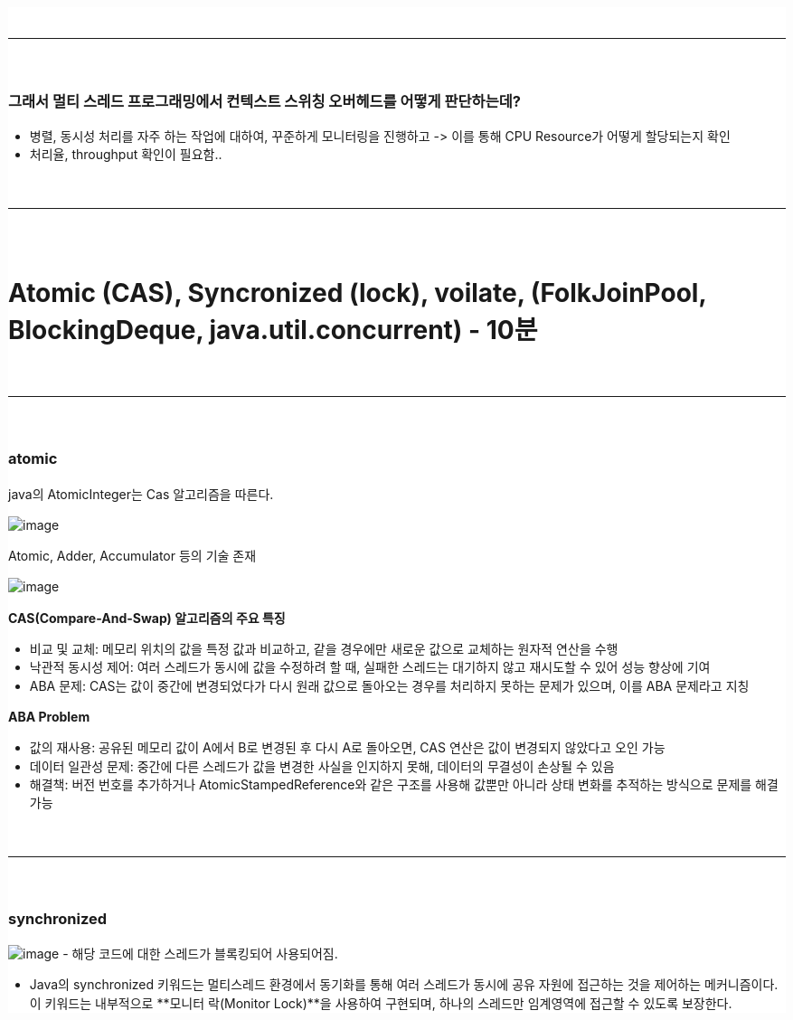 

<br>
<hr>
<br>

### 그래서 멀티 스레드 프로그래밍에서 컨텍스트 스위칭 오버헤드를 어떻게 판단하는데?

- 병렬, 동시성 처리를 자주 하는 작업에 대하여, 꾸준하게 모니터링을 진행하고 -> 이를 통해 CPU Resource가 어떻게 할당되는지 확인
- 처리율, throughput 확인이 필요함..


<br>
<hr>
<br>

# Atomic (CAS), Syncronized (lock), voilate, (FolkJoinPool, BlockingDeque, java.util.concurrent) - 10분

<br>
<hr>
<br>

### atomic

java의 AtomicInteger는 Cas 알고리즘을 따른다.

![image](https://github.com/DongGeon0908/java-cafe-java-deep-dive-2024/assets/50691225/dc70da37-6852-4316-a939-c4ba6a37e6e4)

Atomic, Adder, Accumulator 등의 기술 존재

![image](https://github.com/DongGeon0908/java-cafe-java-deep-dive-2024/assets/50691225/622cfa93-7ad1-4627-b4b9-9677d2e224bd)

**CAS(Compare-And-Swap) 알고리즘의 주요 특징**
- 비교 및 교체: 메모리 위치의 값을 특정 값과 비교하고, 같을 경우에만 새로운 값으로 교체하는 원자적 연산을 수행
- 낙관적 동시성 제어: 여러 스레드가 동시에 값을 수정하려 할 때, 실패한 스레드는 대기하지 않고 재시도할 수 있어 성능 향상에 기여
- ABA 문제: CAS는 값이 중간에 변경되었다가 다시 원래 값으로 돌아오는 경우를 처리하지 못하는 문제가 있으며, 이를 ABA 문제라고 지칭

**ABA Problem**
- 값의 재사용: 공유된 메모리 값이 A에서 B로 변경된 후 다시 A로 돌아오면, CAS 연산은 값이 변경되지 않았다고 오인 가능
- 데이터 일관성 문제: 중간에 다른 스레드가 값을 변경한 사실을 인지하지 못해, 데이터의 무결성이 손상될 수 있음
- 해결책: 버전 번호를 추가하거나 AtomicStampedReference와 같은 구조를 사용해 값뿐만 아니라 상태 변화를 추적하는 방식으로 문제를 해결 가능

<br>
<hr>
<br>


### synchronized

<img width="462" alt="image" src="https://github.com/user-attachments/assets/46be4d51-3a46-409d-9334-fb12727f0ce6">
- 해당 코드에 대한 스레드가 블록킹되어 사용되어짐.

- Java의 synchronized 키워드는 멀티스레드 환경에서 동기화를 통해 여러 스레드가 동시에 공유 자원에 접근하는 것을 제어하는 메커니즘이다. 이 키워드는 내부적으로 **모니터 락(Monitor Lock)**을 사용하여 구현되며, 하나의 스레드만 임계영역에 접근할 수 있도록 보장한다.
